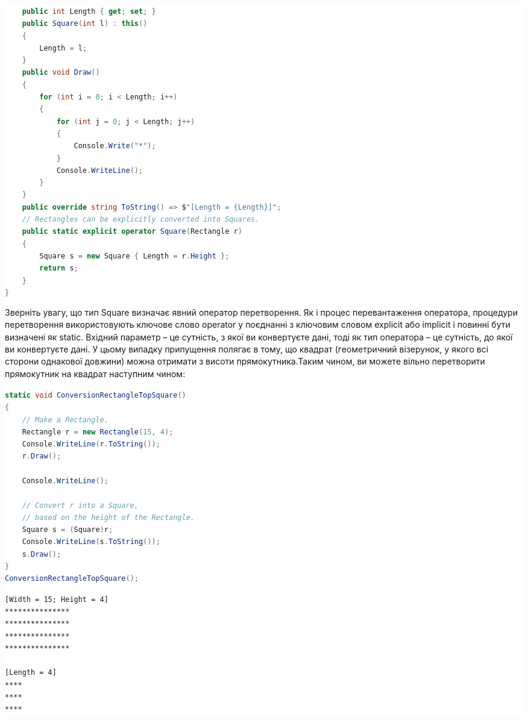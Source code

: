 ```cs
    public int Length { get; set; }
    public Square(int l) : this()
    {
        Length = l;
    }
    public void Draw()
    {
        for (int i = 0; i < Length; i++)
        {
            for (int j = 0; j < Length; j++)
            {
                Console.Write("*");
            }
            Console.WriteLine();
        }
    }
    public override string ToString() => $"[Length = {Length}]";
    // Rectangles can be explicitly converted into Squares.
    public static explicit operator Square(Rectangle r)
    {
        Square s = new Square { Length = r.Height };
        return s;
    }
}
```

Зверніть увагу, що тип Square визначає явний оператор перетворення. Як і процес перевантаження оператора, процедури перетворення використовують ключове слово operator у поєднанні з ключовим словом explicit або implicit і повинні бути визначені як static. Вхідний параметр – це сутність, з якої ви конвертуєте дані, тоді як тип оператора – це сутність, до якої ви конвертуєте дані. У цьому випадку припущення полягає в тому, що квадрат (геометричний візерунок, у якого всі сторони однакової довжини) можна отримати з висоти прямокутника.Таким чином, ви можете вільно перетворити прямокутник на квадрат наступним чином:

```cs
static void ConversionRectangleTopSquare()
{
    // Make a Rectangle.
    Rectangle r = new Rectangle(15, 4);
    Console.WriteLine(r.ToString());
    r.Draw();

    Console.WriteLine();

    // Convert r into a Square,
    // based on the height of the Rectangle.
    Square s = (Square)r;
    Console.WriteLine(s.ToString());
    s.Draw();
}
ConversionRectangleTopSquare();
```
```
[Width = 15; Height = 4]
***************
***************
***************
***************

[Length = 4]
****
****
****
```